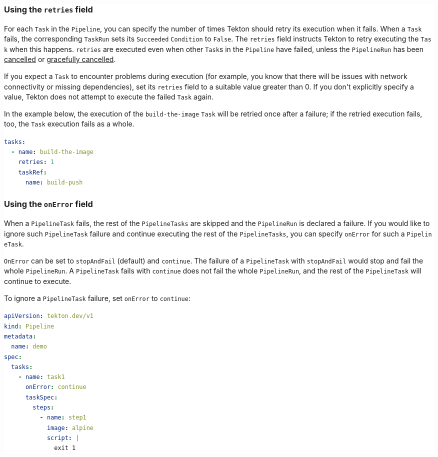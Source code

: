 ### Using the `retries` field

For each `Task` in the `Pipeline`, you can specify the number of times Tekton
should retry its execution when it fails. When a `Task` fails, the corresponding
`TaskRun` sets its `Succeeded` `Condition` to `False`. The `retries` field
instructs Tekton to retry executing the `Task` when this happens. `retries` are executed
even when other `Task`s in the `Pipeline` have failed, unless the `PipelineRun` has
been [cancelled](./pipelineruns.md#cancelling-a-pipelinerun) or
[gracefully cancelled](./pipelineruns.md#gracefully-cancelling-a-pipelinerun).

If you expect a `Task` to encounter problems during execution (for example,
you know that there will be issues with network connectivity or missing
dependencies), set its `retries` field to a suitable value greater than 0.
If you don't explicitly specify a value, Tekton does not attempt to execute
the failed `Task` again.

In the example below, the execution of the `build-the-image` `Task` will be
retried once after a failure; if the retried execution fails, too, the `Task`
execution fails as a whole.

```yaml
tasks:
  - name: build-the-image
    retries: 1
    taskRef:
      name: build-push
```

### Using the `onError` field

When a `PipelineTask` fails, the rest of the `PipelineTasks` are skipped and the `PipelineRun` is declared a failure. If you would like to
ignore such `PipelineTask` failure and continue executing the rest of the `PipelineTasks`, you can specify `onError` for such a `PipelineTask`.

`OnError` can be set to `stopAndFail` (default) and `continue`. The failure of a `PipelineTask` with `stopAndFail` would stop and fail the whole `PipelineRun`.  A `PipelineTask` fails with `continue` does not fail the whole `PipelineRun`, and the rest of the `PipelineTask` will continue to execute.

To ignore a `PipelineTask` failure, set `onError` to `continue`:

``` yaml
apiVersion: tekton.dev/v1
kind: Pipeline
metadata:
  name: demo
spec:
  tasks:
    - name: task1
      onError: continue
      taskSpec:
        steps:
          - name: step1
            image: alpine
            script: |
              exit 1
```
